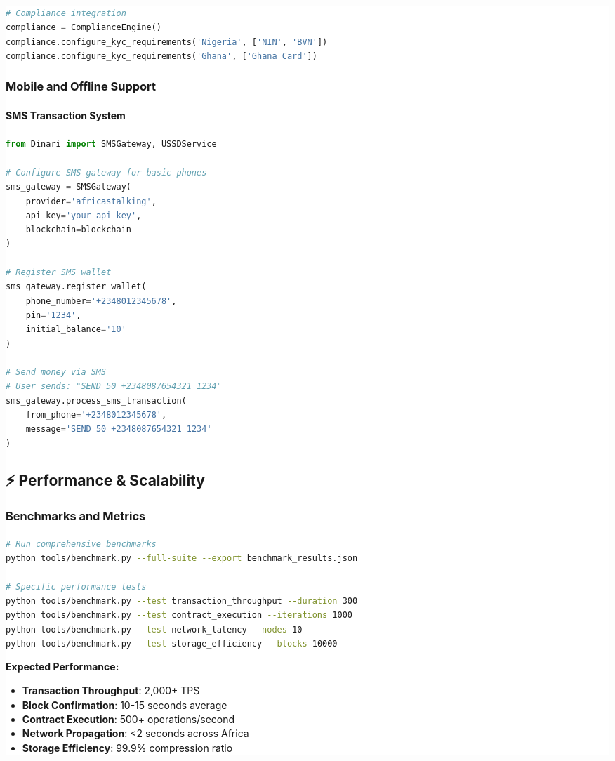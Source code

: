 ```python
# Compliance integration
compliance = ComplianceEngine()
compliance.configure_kyc_requirements('Nigeria', ['NIN', 'BVN'])
compliance.configure_kyc_requirements('Ghana', ['Ghana Card'])
```

### Mobile and Offline Support

#### SMS Transaction System
```python
from Dinari import SMSGateway, USSDService

# Configure SMS gateway for basic phones
sms_gateway = SMSGateway(
    provider='africastalking',
    api_key='your_api_key',
    blockchain=blockchain
)

# Register SMS wallet
sms_gateway.register_wallet(
    phone_number='+2348012345678',
    pin='1234',
    initial_balance='10'
)

# Send money via SMS
# User sends: "SEND 50 +2348087654321 1234"
sms_gateway.process_sms_transaction(
    from_phone='+2348012345678',
    message='SEND 50 +2348087654321 1234'
)
```

## ⚡ Performance & Scalability

### Benchmarks and Metrics

```bash
# Run comprehensive benchmarks
python tools/benchmark.py --full-suite --export benchmark_results.json

# Specific performance tests
python tools/benchmark.py --test transaction_throughput --duration 300
python tools/benchmark.py --test contract_execution --iterations 1000
python tools/benchmark.py --test network_latency --nodes 10
python tools/benchmark.py --test storage_efficiency --blocks 10000
```

**Expected Performance:**
- **Transaction Throughput**: 2,000+ TPS
- **Block Confirmation**: 10-15 seconds average
- **Contract Execution**: 500+ operations/second
- **Network Propagation**: <2 seconds across Africa
- **Storage Efficiency**: 99.9% compression ratio
